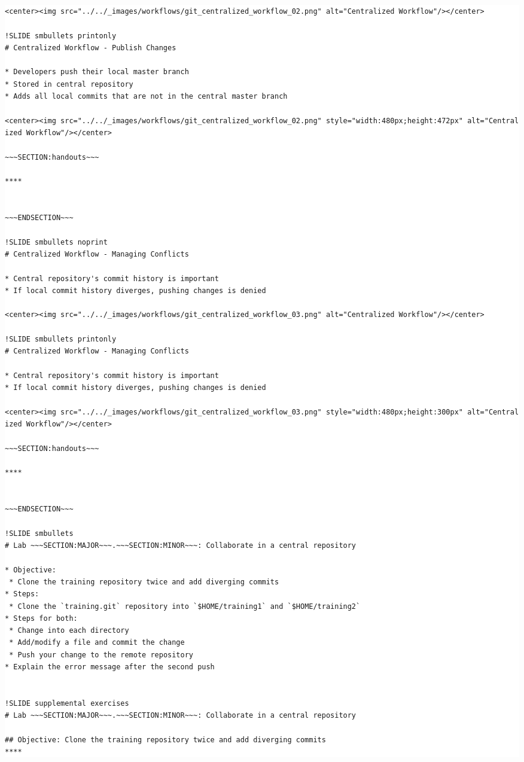 ~~~SECTION:handouts~~~
<center><img src="../../_images/workflows/git_centralized_workflow_02.png" alt="Centralized Workflow"/></center>

!SLIDE smbullets printonly
# Centralized Workflow - Publish Changes

* Developers push their local master branch
* Stored in central repository
* Adds all local commits that are not in the central master branch

<center><img src="../../_images/workflows/git_centralized_workflow_02.png" style="width:480px;height:472px" alt="Centralized Workflow"/></center>

~~~SECTION:handouts~~~

****


~~~ENDSECTION~~~

!SLIDE smbullets noprint
# Centralized Workflow - Managing Conflicts

* Central repository's commit history is important
* If local commit history diverges, pushing changes is denied

<center><img src="../../_images/workflows/git_centralized_workflow_03.png" alt="Centralized Workflow"/></center>

!SLIDE smbullets printonly
# Centralized Workflow - Managing Conflicts

* Central repository's commit history is important
* If local commit history diverges, pushing changes is denied

<center><img src="../../_images/workflows/git_centralized_workflow_03.png" style="width:480px;height:300px" alt="Centralized Workflow"/></center>

~~~SECTION:handouts~~~

****


~~~ENDSECTION~~~

!SLIDE smbullets
# Lab ~~~SECTION:MAJOR~~~.~~~SECTION:MINOR~~~: Collaborate in a central repository

* Objective:
 * Clone the training repository twice and add diverging commits
* Steps:
 * Clone the `training.git` repository into `$HOME/training1` and `$HOME/training2`
* Steps for both:
 * Change into each directory
 * Add/modify a file and commit the change
 * Push your change to the remote repository
* Explain the error message after the second push


!SLIDE supplemental exercises
# Lab ~~~SECTION:MAJOR~~~.~~~SECTION:MINOR~~~: Collaborate in a central repository

## Objective: Clone the training repository twice and add diverging commits
****
~~~